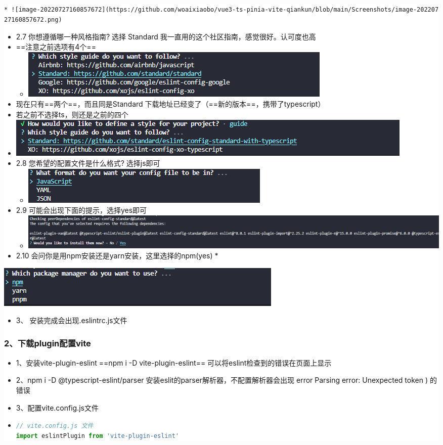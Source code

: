     * ![image-20220727160857672](https://github.com/woaixiaobo/vue3-ts-pinia-vite-qiankun/blob/main/Screenshots/image-20220727160857672.png)
  * 2.7 你想遵循哪一种风格指南? 选择 Standard 我一直用的这个社区指南，感觉很好。认可度也高
  * ==注意之前选项有4个==
    * ![image-20220727160924401](https://github.com/woaixiaobo/vue3-ts-pinia-vite-qiankun/blob/main/Screenshots/image-20220727160924401.png)
  * 现在只有==两个==，而且同是Standard 下载地址已经变了（==新的版本==，携带了typescript）
  * 若之前不选择ts，则还是之前的四个
  * ![image-20221228190549535](https://github.com/woaixiaobo/vue3-ts-pinia-vite-qiankun/blob/main/Screenshots/image-20221228190549535.png)
  * 2.8 您希望的配置文件是什么格式? 选择js即可
    * ![image-20220727161003219](https://github.com/woaixiaobo/vue3-ts-pinia-vite-qiankun/blob/main/Screenshots/image-20220727161003219.png)
  * 2.9 可能会出现下面的提示，选择yes即可
    * ![image-20220727161028879](https://github.com/woaixiaobo/vue3-ts-pinia-vite-qiankun/blob/main/Screenshots/image-20220727161028879.png)
  * 2.10 会问你是用npm安装还是yarn安装，这里选择的npm(yes)
    * 

![image-20220727161039571](https://github.com/woaixiaobo/vue3-ts-pinia-vite-qiankun/blob/main/Screenshots/image-20220727161039571.png)

* 3、 安装完成会出现.eslintrc.js文件

### 2、下载plugin配置vite

* 1、安装vite-plugin-eslint  ==npm i -D vite-plugin-eslint==  可以将eslint检查到的错误在页面上显示

* 2、npm i -D @typescript-eslint/parser  安装eslit的parser解析器，不配置解析器会出现 error  Parsing error: Unexpected token ) 的错误

* 3、配置vite.config.js文件

* ```javascript
  // vite.config.js 文件
  import eslintPlugin from 'vite-plugin-eslint'
  